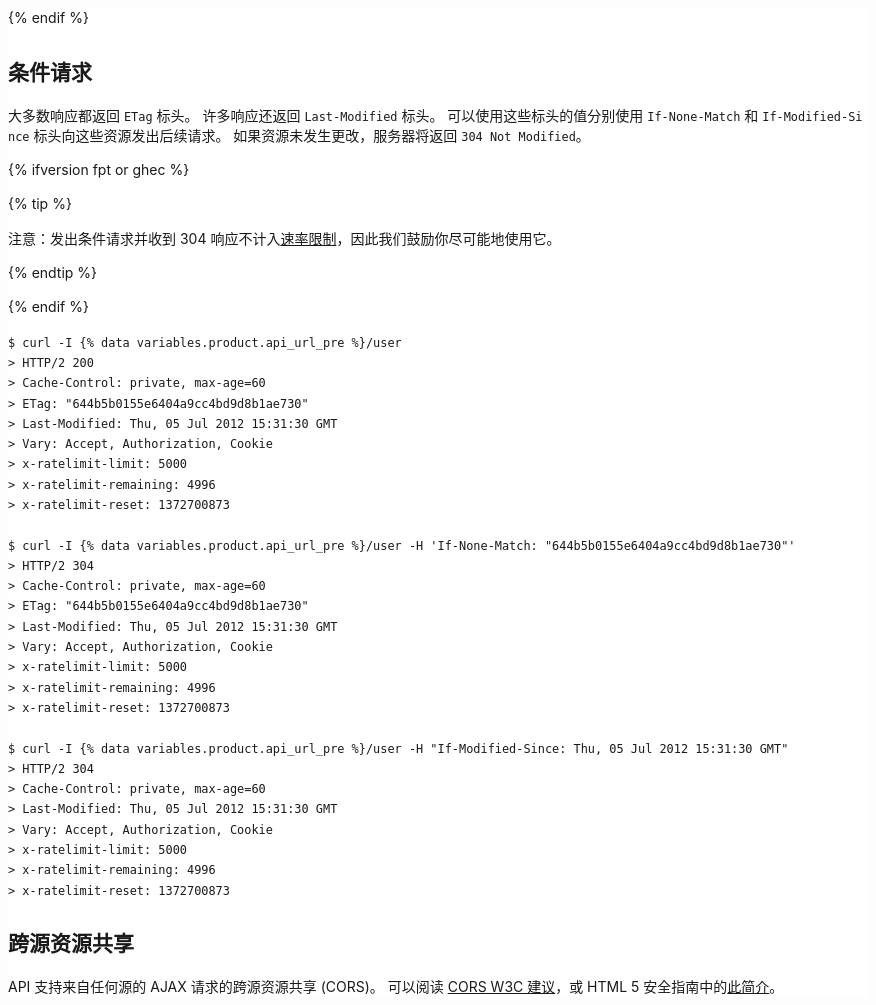 {% endif %}

## 条件请求

大多数响应都返回 `ETag` 标头。 许多响应还返回 `Last-Modified` 标头。 可以使用这些标头的值分别使用 `If-None-Match` 和 `If-Modified-Since` 标头向这些资源发出后续请求。 如果资源未发生更改，服务器将返回 `304 Not Modified`。

{% ifversion fpt or ghec %}

{% tip %}

注意：发出条件请求并收到 304 响应不计入[速率限制](#rate-limiting)，因此我们鼓励你尽可能地使用它。

{% endtip %}

{% endif %}

```shell
$ curl -I {% data variables.product.api_url_pre %}/user
> HTTP/2 200
> Cache-Control: private, max-age=60
> ETag: "644b5b0155e6404a9cc4bd9d8b1ae730"
> Last-Modified: Thu, 05 Jul 2012 15:31:30 GMT
> Vary: Accept, Authorization, Cookie
> x-ratelimit-limit: 5000
> x-ratelimit-remaining: 4996
> x-ratelimit-reset: 1372700873

$ curl -I {% data variables.product.api_url_pre %}/user -H 'If-None-Match: "644b5b0155e6404a9cc4bd9d8b1ae730"'
> HTTP/2 304
> Cache-Control: private, max-age=60
> ETag: "644b5b0155e6404a9cc4bd9d8b1ae730"
> Last-Modified: Thu, 05 Jul 2012 15:31:30 GMT
> Vary: Accept, Authorization, Cookie
> x-ratelimit-limit: 5000
> x-ratelimit-remaining: 4996
> x-ratelimit-reset: 1372700873

$ curl -I {% data variables.product.api_url_pre %}/user -H "If-Modified-Since: Thu, 05 Jul 2012 15:31:30 GMT"
> HTTP/2 304
> Cache-Control: private, max-age=60
> Last-Modified: Thu, 05 Jul 2012 15:31:30 GMT
> Vary: Accept, Authorization, Cookie
> x-ratelimit-limit: 5000
> x-ratelimit-remaining: 4996
> x-ratelimit-reset: 1372700873
```

## 跨源资源共享

API 支持来自任何源的 AJAX 请求的跨源资源共享 (CORS)。
可以阅读 [CORS W3C 建议](http://www.w3.org/TR/cors/)，或 HTML 5 安全指南中的[此简介](https://code.google.com/archive/p/html5security/wikis/CrossOriginRequestSecurity.wiki)。

